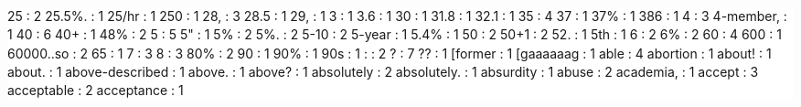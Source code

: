 25 : 2
25.5%. : 1
25/hr : 1
250 : 1
28, : 3
28.5 : 1
29, : 1
3 : 1
3.6 : 1
30 : 1
31.8 : 1
32.1 : 1
35 : 4
37 : 1
37% : 1
386 : 1
4 : 3
4-member, : 1
40 : 6
40+ : 1
48% : 2
5 : 5
5" : 1
5% : 2
5%. : 2
5-10 : 2
5-year : 1
5.4% : 1
50 : 2
50+1 : 2
52. : 1
5th : 1
6 : 2
6% : 2
60 : 4
600 : 1
60000..so : 2
65 : 1
7 : 3
8 : 3
80% : 2
90 : 1
90% : 1
90s : 1
: : 2
? : 7
?? : 1
[former : 1
[gaaaaaag : 1
able : 4
abortion : 1
about! : 1
about. : 1
above-described : 1
above. : 1
above? : 1
absolutely : 2
absolutely. : 1
absurdity : 1
abuse : 2
academia, : 1
accept : 3
acceptable : 2
acceptance : 1